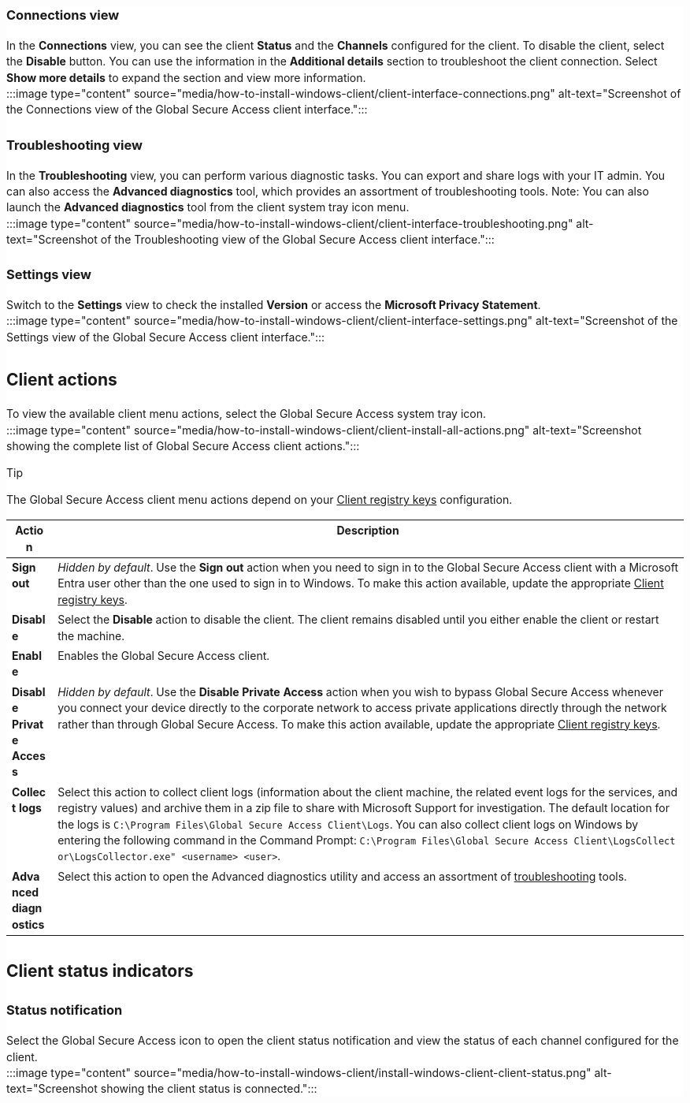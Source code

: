### Connections view
In the **Connections** view, you can see the client **Status** and the **Channels** configured for the client. To disable the client, select the **Disable** button. You can use the information in the **Additional details** section to troubleshoot the client connection. Select **Show more details** to expand the section and view more information.   
:::image type="content" source="media/how-to-install-windows-client/client-interface-connections.png" alt-text="Screenshot of the Connections view of the Global Secure Access client interface.":::   

### Troubleshooting view
In the **Troubleshooting** view, you can perform various diagnostic tasks. You can export and share logs with your IT admin. You can also access the **Advanced diagnostics** tool, which provides an assortment of troubleshooting tools. Note: You can also launch the **Advanced diagnostics** tool from the client system tray icon menu.   
:::image type="content" source="media/how-to-install-windows-client/client-interface-troubleshooting.png" alt-text="Screenshot of the Troubleshooting view of the Global Secure Access client interface.":::   

### Settings view
Switch to the **Settings** view to check the installed **Version** or access the **Microsoft Privacy Statement**.   
:::image type="content" source="media/how-to-install-windows-client/client-interface-settings.png" alt-text="Screenshot of the Settings view of the Global Secure Access client interface.":::   

## Client actions
To view the available client menu actions, select the Global Secure Access system tray icon.   
:::image type="content" source="media/how-to-install-windows-client/client-install-all-actions.png" alt-text="Screenshot showing the complete list of Global Secure Access client actions.":::

> [!TIP]
> The Global Secure Access client menu actions depend on your [Client registry keys](#client-registry-keys) configuration.

|Action   |Description  |
|---------|---------|
|**Sign out**   |*Hidden by default*. Use the **Sign out** action when you need to sign in to the Global Secure Access client with a Microsoft Entra user other than the one used to sign in to Windows. To make this action available, update the appropriate [Client registry keys](#client-registry-keys).         |
|**Disable**   |Select the **Disable** action to disable the client. The client remains disabled until you either enable the client or restart the machine.         |
|**Enable**   |Enables the Global Secure Access client.         |
|**Disable Private Access**   |*Hidden by default*. Use the **Disable Private Access** action when you wish to bypass Global Secure Access whenever you connect your device directly to the corporate network to access private applications directly through the network rather than through Global Secure Access. To make this action available, update the appropriate [Client registry keys](#client-registry-keys).         |
|**Collect logs**   |Select this action to collect client logs (information about the client machine, the related event logs for the services, and registry values) and archive them in a zip file to share with Microsoft Support for investigation. The default location for the logs is `C:\Program Files\Global Secure Access Client\Logs`.   You can also collect client logs on Windows by entering the following command in the Command Prompt: `C:\Program Files\Global Secure Access Client\LogsCollector\LogsCollector.exe" <username> <user>`.      |
|**Advanced diagnostics**   |Select this action to open the Advanced diagnostics utility and access an assortment of [troubleshooting](#troubleshooting) tools.         |

## Client status indicators
### Status notification
Select the Global Secure Access icon to open the client status notification and view the status of each channel configured for the client.   
:::image type="content" source="media/how-to-install-windows-client/install-windows-client-client-status.png" alt-text="Screenshot showing the client status is connected.":::
